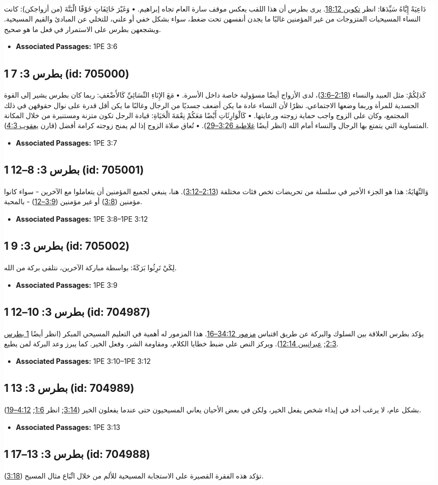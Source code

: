 دَاعِيَةً إِيَّاهُ سَيِّدَهَا: انظر [تكوين 18:12](https://ref.ly/Gen18:12). يرى بطرس أن هذا اللقب يعكس موقف سارة العام تجاه إبراهيم. • وَغَيْرَ خَائِفَاتٍ خَوْفًا الْبَتَّةَ (من أزواجكن): كانت النساء المسيحيات المتزوجات من غير المؤمنين غالبًا ما يجدن أنفسهن تحت ضغط، سواء بشكل خفي أو علني، للتخلي عن المبادئ والقيم المسيحية. ويشجعهن بطرس على الاستمرار في فعل ما هو صحيح.

* **Associated Passages:** 1PE 3:6

## 1 بطرس 3: 7 (id: 705000)

كَذلِكُمْ: مثل العبيد والنساء ([2:18–3:6](https://ref.ly/1Pet2:18-1Pet3:6))، لدى الأزواج أيضًا مسؤولية خاصة داخل الأسرة. • مَعَ الإِنَاءِ النِّسَائِيِّ كَالأَضْعَفِ: ربما كان بطرس يشير إلى القوة الجسدية للمرأة وربما وضعها الاجتماعي. نظرًا لأن النساء عادة ما يكن أضعف جسديًا من الرجال وغالبًا ما يكن أقل قدرة على نوال حقوقهن في ذلك المجتمع، وكان على الزوج واجب حماية زوجته ورعايتها. • كَالْوَارِثَاتِ أَيْضًا مَعَكُمْ نِعْمَةَ الْحَيَاةِ: قيادة الرجل تكون متزنة ومستنيرة من خلال المكانة المتساوية التي يتمتع بها الرجال والنساء أمام الله (انظر أيضًا [غلاطية 3:26–29](https://ref.ly/Gal3:26-Gal3:29)). • تُعاق صلاة الزوج إذا لم يمنح زوجته كرامة أفضل (قارن [يعقوب 4:3](https://ref.ly/Jas4:3)).

* **Associated Passages:** 1PE 3:7

## 1 بطرس 3: 8–12 (id: 705001)

وَالنِّهَايَةُ: هذا هو الجزء الأخير في سلسلة من تحريضات تخص فئات مختلفة ([2:13–3:12](https://ref.ly/1Pet2:13-1Pet3:12)). هنا، ينبغي لجميع المؤمنين أن يتعاملوا مع الآخرين \- سواء كانوا مؤمنين ([3:8](https://ref.ly/1Pet3:8)) أو غير مؤمنين ([3:9–12](https://ref.ly/1Pet3:9-1Pet3:12)) \- بالمحبة.

* **Associated Passages:** 1PE 3:8–1PE 3:12

## 1 بطرس 3: 9 (id: 705002)

لِكَيْ تَرِثُوا بَرَكَةً: بواسطة مباركة الآخرين، نتلقى بركة من الله.

* **Associated Passages:** 1PE 3:9

## 1 بطرس 3: 10–12 (id: 704987)

يؤكد بطرس العلاقة بين السلوك والبركة عن طريق اقتباس [مزمور 34:12–16](https://ref.ly/Ps34:12-Ps34:16). هذا المزمور له أهمية في التعليم المسيحي المبكر (انظر أيضًا [1 بطرس 2:3](https://ref.ly/1Pet2:3); [عبرانيين 12:14](https://ref.ly/Heb12:14)). ويركز النص على ضبط خطايا الكلام، ومقاومة الشر، وفعل الخير. كما يبرز وعد البركة لمن يطيع.

* **Associated Passages:** 1PE 3:10–1PE 3:12

## 1 بطرس 3: 13 (id: 704989)

بشكل عام، لا يرغب أحد في إيذاء شخص يفعل الخير، ولكن في بعض الأحيان يعاني المسيحيون حتى عندما يفعلون الخير ([3:14](https://ref.ly/1Pet3:14); انظر [1:6](https://ref.ly/1Pet1:6); [4:12–19](https://ref.ly/1Pet4:12-1Pet4:19)).

* **Associated Passages:** 1PE 3:13

## 1 بطرس 3: 13–17 (id: 704988)

تؤكد هذه الفقرة القصيرة على الاستجابة المسيحية للألم من خلال اتِّبَاع مثال المسيح ([3:18](https://ref.ly/1Pet3:18)).
